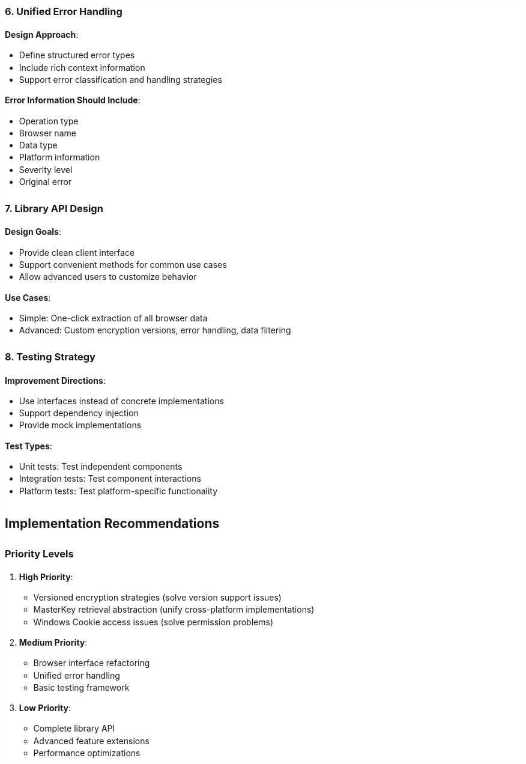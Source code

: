 ### 6. Unified Error Handling

**Design Approach**:
- Define structured error types
- Include rich context information
- Support error classification and handling strategies

**Error Information Should Include**:
- Operation type
- Browser name
- Data type
- Platform information
- Severity level
- Original error

### 7. Library API Design

**Design Goals**:
- Provide clean client interface
- Support convenient methods for common use cases
- Allow advanced users to customize behavior

**Use Cases**:
- Simple: One-click extraction of all browser data
- Advanced: Custom encryption versions, error handling, data filtering

### 8. Testing Strategy

**Improvement Directions**:
- Use interfaces instead of concrete implementations
- Support dependency injection
- Provide mock implementations

**Test Types**:
- Unit tests: Test independent components
- Integration tests: Test component interactions
- Platform tests: Test platform-specific functionality

## Implementation Recommendations

### Priority Levels

1. **High Priority**:
   - Versioned encryption strategies (solve version support issues)
   - MasterKey retrieval abstraction (unify cross-platform implementations)
   - Windows Cookie access issues (solve permission problems)

2. **Medium Priority**:
   - Browser interface refactoring
   - Unified error handling
   - Basic testing framework

3. **Low Priority**:
   - Complete library API
   - Advanced feature extensions
   - Performance optimizations

